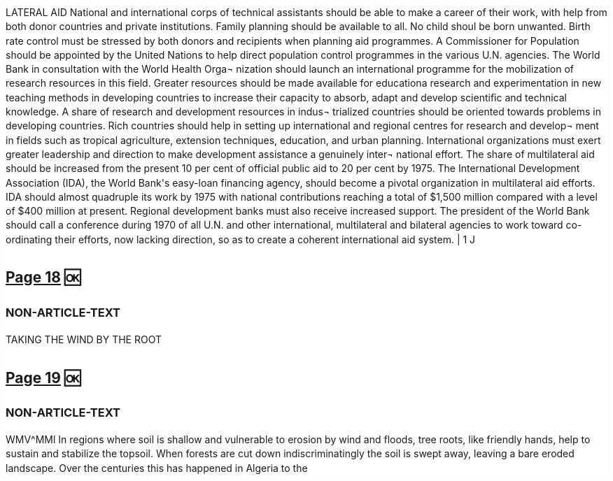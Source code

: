 LATERAL AID
National and international corps of technical assistants should
be able to make a career of their work, with help from both
donor countries and private institutions.
Family planning should be available to all. No child shoul
be born unwanted. Birth rate control must be stressed by
both donors and recipients when planning aid programmes.
A Commissioner for Population should be appointed by the
United Nations to help direct population control programmes
in the various U.N. agencies.
The World Bank in consultation with the World Health Orga¬
nization should launch an international programme for the
mobilization of research resources in this field.
Greater resources should be made available for educationa
research and experimentation in new teaching methods in
developing countries to increase their capacity to absorb,
adapt and develop scientific and technical knowledge.
A share of research and development resources in indus¬
trialized countries should be oriented towards problems in
developing countries. Rich countries should help in setting
up international and regional centres for research and develop¬
ment in fields such as tropical agriculture, extension techniques,
education, and urban planning.
International organizations must exert greater leadership and
direction to make development assistance a genuinely inter¬
national effort.
The share of multilateral aid should be increased from the
present 10 per cent of official public aid to 20 per cent by 1975.
The International Development Association (IDA), the World
Bank's easy-loan financing agency, should become a pivotal
organization in multilateral aid efforts.
IDA should almost quadruple its work by 1975 with national
contributions reaching a total of $1,500 million compared with
a level of $400 million at present. Regional development banks
must also receive increased support.
The president of the World Bank should call a conference during
1970 of all U.N. and other international, multilateral and bilateral
agencies to work toward co-ordinating their efforts, now
lacking direction, so as to create a coherent international aid
system. | 1 J
## [Page 18](https://demo.humlab.umu.se/courier/056743engo.pdf#page=18) 🆗
### NON-ARTICLE-TEXT
TAKING
THE WIND
BY
THE ROOT
## [Page 19](https://demo.humlab.umu.se/courier/056743engo.pdf#page=19) 🆗
### NON-ARTICLE-TEXT
WMV^MMl
In regions where soil is shallow
and vulnerable to erosion by wind
and floods, tree roots, like friendly
hands, help to sustain and stabilize
the topsoil. When forests are cut
down indiscriminatingly the soil is
swept away, leaving a bare eroded
landscape. Over the centuries this
has happened in Algeria to the